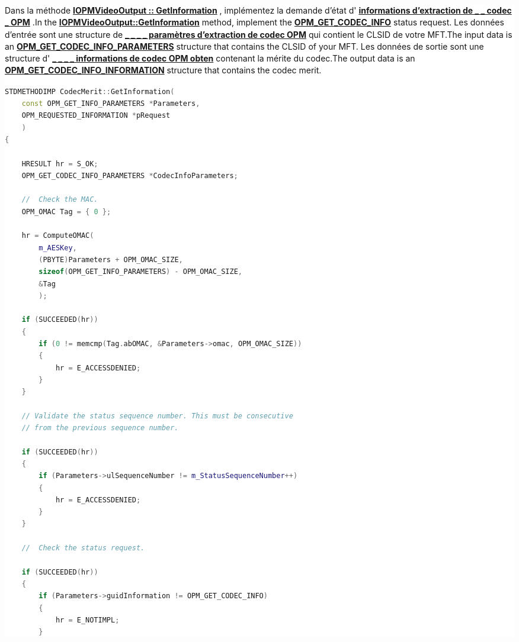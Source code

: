 <span data-ttu-id="8735b-155">Dans la méthode [**IOPMVideoOutput :: GetInformation**](/windows/desktop/api/opmapi/nf-opmapi-iopmvideooutput-getinformation) , implémentez la demande d’état d' [**informations d’extraction de \_ \_ codec \_ OPM**](opm-get-codec-info.md) .</span><span class="sxs-lookup"><span data-stu-id="8735b-155">In the [**IOPMVideoOutput::GetInformation**](/windows/desktop/api/opmapi/nf-opmapi-iopmvideooutput-getinformation) method, implement the [**OPM\_GET\_CODEC\_INFO**](opm-get-codec-info.md) status request.</span></span> <span data-ttu-id="8735b-156">Les données d’entrée sont une structure de [**\_ \_ \_ \_ paramètres d’extraction de codec OPM**](/windows/desktop/api/ksopmapi/ns-ksopmapi-opm_get_codec_info_parameters) qui contient le CLSID de votre MFT.</span><span class="sxs-lookup"><span data-stu-id="8735b-156">The input data is an [**OPM\_GET\_CODEC\_INFO\_PARAMETERS**](/windows/desktop/api/ksopmapi/ns-ksopmapi-opm_get_codec_info_parameters) structure that contains the CLSID of your MFT.</span></span> <span data-ttu-id="8735b-157">Les données de sortie sont une structure d' [**\_ \_ \_ \_ informations de codec OPM obten**](/windows/desktop/api/ksopmapi/ns-ksopmapi-opm_get_codec_info_information) contenant la mérite du codec.</span><span class="sxs-lookup"><span data-stu-id="8735b-157">The output data is an [**OPM\_GET\_CODEC\_INFO\_INFORMATION**](/windows/desktop/api/ksopmapi/ns-ksopmapi-opm_get_codec_info_information) structure that contains the codec merit.</span></span>


```C++
STDMETHODIMP CodecMerit::GetInformation( 
    const OPM_GET_INFO_PARAMETERS *Parameters,
    OPM_REQUESTED_INFORMATION *pRequest
    )
{

    HRESULT hr = S_OK;
    OPM_GET_CODEC_INFO_PARAMETERS *CodecInfoParameters;

    //  Check the MAC.
    OPM_OMAC Tag = { 0 };

    hr = ComputeOMAC(
        m_AESKey, 
        (PBYTE)Parameters + OPM_OMAC_SIZE, 
        sizeof(OPM_GET_INFO_PARAMETERS) - OPM_OMAC_SIZE, 
        &Tag
        );

    if (SUCCEEDED(hr))
    {
        if (0 != memcmp(Tag.abOMAC, &Parameters->omac, OPM_OMAC_SIZE))
        {
            hr = E_ACCESSDENIED;
        }
    }

    // Validate the status sequence number. This must be consecutive
    // from the previous sequence number.

    if (SUCCEEDED(hr))
    {
        if (Parameters->ulSequenceNumber != m_StatusSequenceNumber++)
        {
            hr = E_ACCESSDENIED;
        }
    }

    //  Check the status request.

    if (SUCCEEDED(hr))
    {
        if (Parameters->guidInformation != OPM_GET_CODEC_INFO) 
        {
            hr = E_NOTIMPL;
        }
```